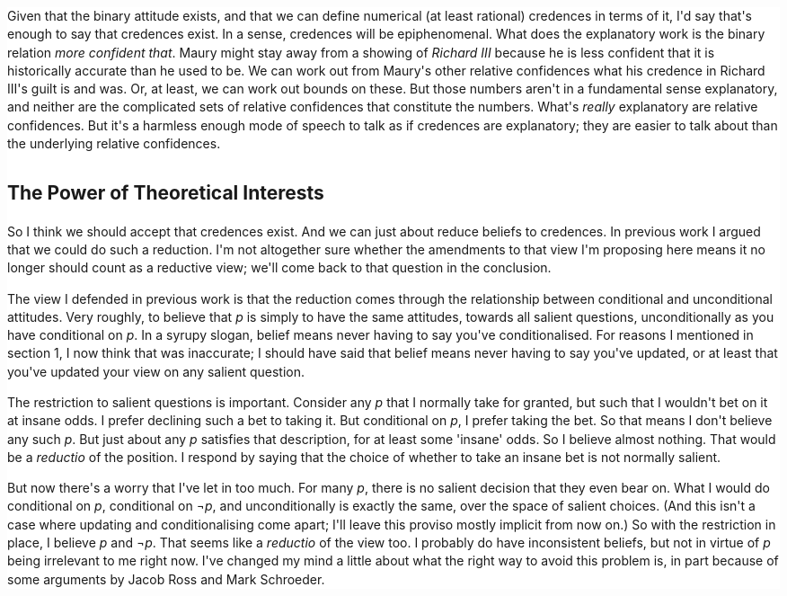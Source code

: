 Given that the binary attitude exists, and that we can define numerical
(at least rational) credences in terms of it, I'd say that's enough to
say that credences exist. In a sense, credences will be epiphenomenal.
What does the explanatory work is the binary relation *more confident
that*. Maury might stay away from a showing of *Richard III* because he
is less confident that it is historically accurate than he used to be.
We can work out from Maury's other relative confidences what his
credence in Richard III's guilt is and was. Or, at least, we can work
out bounds on these. But those numbers aren't in a fundamental sense
explanatory, and neither are the complicated sets of relative
confidences that constitute the numbers. What's *really* explanatory are
relative confidences. But it's a harmless enough mode of speech to talk
as if credences are explanatory; they are easier to talk about than the
underlying relative confidences.

## The Power of Theoretical Interests

So I think we should accept that credences exist. And we can just about
reduce beliefs to credences. In previous work I argued that we could do
such a reduction. I'm not altogether sure whether the amendments to that
view I'm proposing here means it no longer should count as a reductive
view; we'll come back to that question in the conclusion.

The view I defended in previous work is that the reduction comes through
the relationship between conditional and unconditional attitudes. Very
roughly, to believe that *p* is simply to have the same attitudes,
towards all salient questions, unconditionally as you have conditional
on *p*. In a syrupy slogan, belief means never having to say you've
conditionalised. For reasons I mentioned in section 1, I now think that
was inaccurate; I should have said that belief means never having to say
you've updated, or at least that you've updated your view on any salient
question.

The restriction to salient questions is important. Consider any *p* that
I normally take for granted, but such that I wouldn't bet on it at
insane odds. I prefer declining such a bet to taking it. But conditional
on *p*, I prefer taking the bet. So that means I don't believe any such
*p*. But just about any *p* satisfies that description, for at least
some 'insane' odds. So I believe almost nothing. That would be a
*reductio* of the position. I respond by saying that the choice of
whether to take an insane bet is not normally salient.

But now there's a worry that I've let in too much. For many *p*, there
is no salient decision that they even bear on. What I would do
conditional on *p*, conditional on $\neg p$, and unconditionally is
exactly the same, over the space of salient choices. (And this isn't a
case where updating and conditionalising come apart; I'll leave this
proviso mostly implicit from now on.) So with the restriction in place,
I believe *p* and $\neg p$. That seems like a *reductio* of the view
too. I probably do have inconsistent beliefs, but not in virtue of *p*
being irrelevant to me right now. I've changed my mind a little about
what the right way to avoid this problem is, in part because of some
arguments by Jacob Ross and Mark Schroeder.
